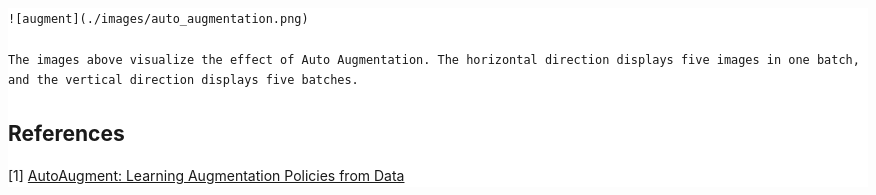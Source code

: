     ![augment](./images/auto_augmentation.png)

    The images above visualize the effect of Auto Augmentation. The horizontal direction displays five images in one batch, and the vertical direction displays five batches.

## References

[1] [AutoAugment: Learning Augmentation Policies from Data](https://arxiv.org/abs/1805.09501)
